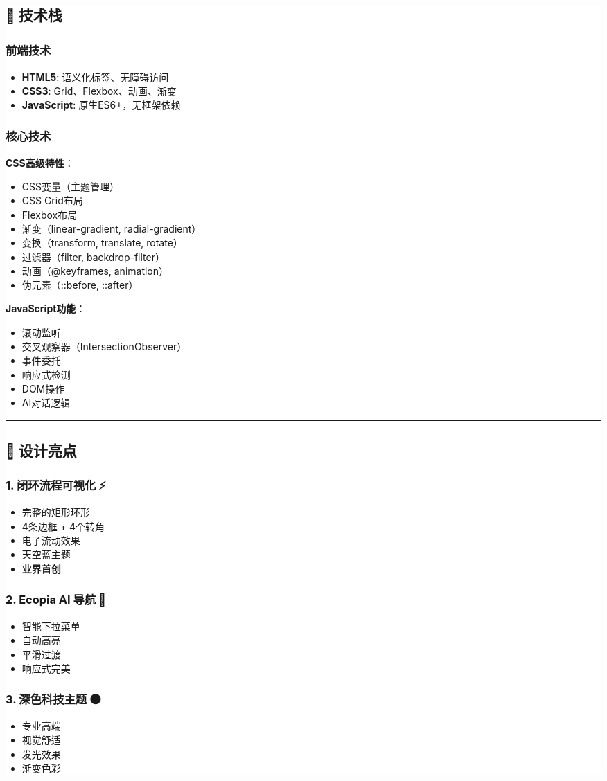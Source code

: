 
## 🚀 技术栈

### 前端技术
- **HTML5**: 语义化标签、无障碍访问
- **CSS3**: Grid、Flexbox、动画、渐变
- **JavaScript**: 原生ES6+，无框架依赖

### 核心技术

**CSS高级特性**：
- CSS变量（主题管理）
- CSS Grid布局
- Flexbox布局
- 渐变（linear-gradient, radial-gradient）
- 变换（transform, translate, rotate）
- 过滤器（filter, backdrop-filter）
- 动画（@keyframes, animation）
- 伪元素（::before, ::after）

**JavaScript功能**：
- 滚动监听
- 交叉观察器（IntersectionObserver）
- 事件委托
- 响应式检测
- DOM操作
- AI对话逻辑

---

## 🎨 设计亮点

### 1. **闭环流程可视化** ⚡
- 完整的矩形环形
- 4条边框 + 4个转角
- 电子流动效果
- 天空蓝主题
- **业界首创**

### 2. **Ecopia AI 导航** 🧭
- 智能下拉菜单
- 自动高亮
- 平滑过渡
- 响应式完美

### 3. **深色科技主题** 🌑
- 专业高端
- 视觉舒适
- 发光效果
- 渐变色彩
